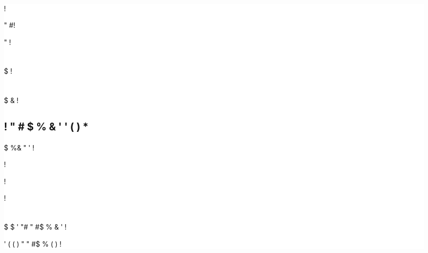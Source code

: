 !

"
#!

"
!

#
#
$
!

#
$
&
!

## ! " # $ % & ' ' ( ) *

$
%&
"
'
!

!

!

!

#
$
$
'
"# "
#$
%
&
'
!

'
(
(
)
"
"
#$
%
(
)
!
